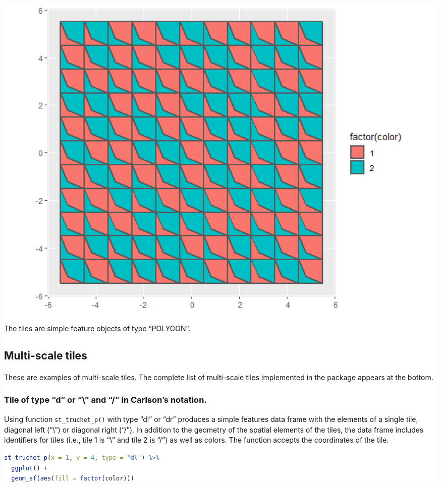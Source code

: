 <img src="man/figures/README-unnamed-chunk-6-1.png" width="100%" />

The tiles are simple feature objects of type “POLYGON”.

## Multi-scale tiles

These are examples of multi-scale tiles. The complete list of
multi-scale tiles implemented in the package appears at the bottom.

### Tile of type “d” or “\\” and “/” in Carlson’s notation.

Using function `st_truchet_p()` with type “dl” or “dr” produces a simple
features data frame with the elements of a single tile, diagonal left
(“\\”) or diagonal right (“/”). In addition to the geometry of the
spatial elements of the tiles, the data frame includes identifiers for
tiles (i.e., tile 1 is “\\” and tile 2 is “/”) as well as colors. The
function accepts the coordinates of the tile.

``` r
st_truchet_p(x = 1, y = 4, type = "dl") %>%
  ggplot() +
  geom_sf(aes(fill = factor(color)))
```
